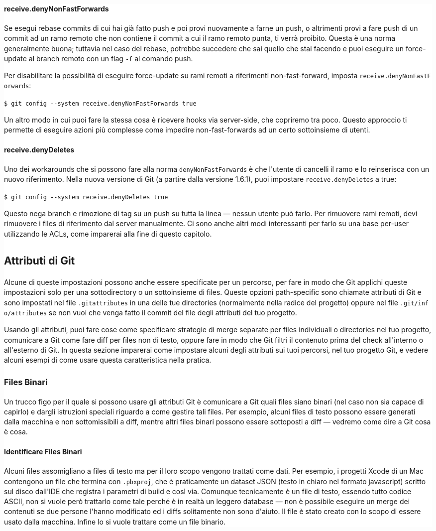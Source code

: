 #### receive.denyNonFastForwards ####

Se esegui rebase commits di cui hai già fatto push e poi provi nuovamente a farne un push, o altrimenti provi a fare push di un commit ad un ramo remoto che non contiene il commit a cui il ramo remoto punta, ti verrà proibito. Questa è una norma generalmente buona; tuttavia nel caso del rebase, potrebbe succedere che sai quello che stai facendo e puoi eseguire un force-update al branch remoto con un flag `-f` al comando push.

Per disabilitare la possibilità di eseguire force-update su rami remoti a riferimenti non-fast-forward, imposta `receive.denyNonFastForwards`:

	$ git config --system receive.denyNonFastForwards true

Un altro modo in cui puoi fare la stessa cosa è ricevere hooks via server-side, che copriremo tra poco. Questo approccio ti permette di eseguire azioni più complesse come impedire non-fast-forwards ad un certo sottoinsieme di utenti.

#### receive.denyDeletes ####

Uno dei workarounds che si possono fare alla norma `denyNonFastForwards` è che l'utente di cancelli il ramo e lo reinserisca con un nuovo riferimento. Nella nuova versione di Git (a partire dalla versione 1.6.1), puoi impostare `receive.denyDeletes` a true:

	$ git config --system receive.denyDeletes true

Questo nega branch e rimozione di tag su un push su tutta la linea — nessun utente può farlo. Per rimuovere rami remoti, devi rimuovere i files di riferimento dal server manualmente. Ci sono anche altri modi interessanti per farlo su una base per-user utilizzando le ACLs, come imparerai alla fine di questo capitolo.

## Attributi di Git ##

Alcune di queste impostazioni possono anche essere specificate per un percorso, per fare in modo che Git applichi queste impostazioni solo per una sottodirectory o un sottoinsieme di files. Queste opzioni path-specific sono chiamate attributi di Git e sono impostati nel file `.gitattributes` in una delle tue directories (normalmente nella radice del progetto) oppure nel file `.git/info/attributes` se non vuoi che venga fatto il commit del file degli attributi del tuo progetto.

Usando gli attributi, puoi fare cose come specificare strategie di merge separate per files individuali o directories nel tuo progetto, comunicare a Git come fare diff per files non di testo, oppure fare in modo che Git filtri il contenuto prima del check all'interno o all'esterno di Git. In questa sezione imparerai come impostare alcuni degli attributi sui tuoi percorsi, nel tuo progetto Git, e vedere alcuni esempi di come usare questa caratteristica nella pratica.

### Files Binari ###

Un trucco figo per il quale si possono usare gli attributi Git è comunicare a Git quali files siano binari (nel caso non sia capace di capirlo) e dargli istruzioni speciali riguardo a come gestire tali files. Per esempio, alcuni files di testo possono essere generati dalla macchina e non sottomissibili a diff, mentre altri files binari possono essere sottoposti a diff — vedremo come dire a Git cosa è cosa.

#### Identificare Files Binari ####

Alcuni files assomigliano a files di testo ma per il loro scopo vengono trattati come dati. Per esempio, i progetti Xcode di un Mac contengono un file che termina con `.pbxproj`, che è praticamente un dataset JSON (testo in chiaro nel formato javascript) scritto sul disco dall'IDE che registra i parametri di build e così via. Comunque tecnicamente è un file di testo, essendo tutto codice ASCII, non si vuole però trattarlo come tale perché è in realtà un leggero database — non è possibile eseguire un merge dei contenuti se due persone l'hanno modificato ed i diffs solitamente non sono d'aiuto. Il file è stato creato con lo scopo di essere usato dalla macchina. Infine lo si vuole trattare come un file binario.
